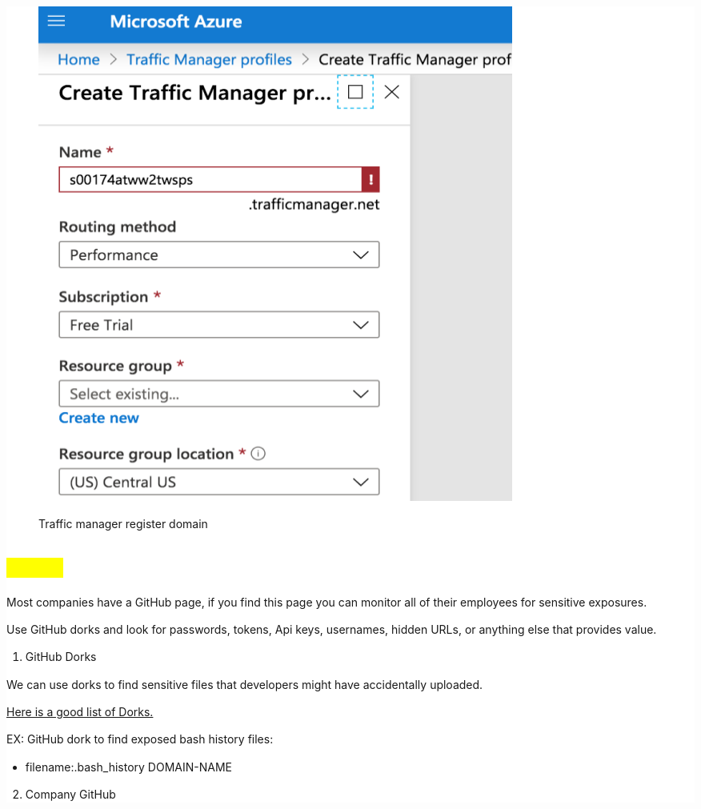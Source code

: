 <figure><img src="../.gitbook/assets/image (38).png" alt=""><figcaption><p>Traffic manager register domain</p></figcaption></figure>

## <mark style="color:yellow;">GitHub</mark>

Most companies have a GitHub page, if you find this page you can monitor all of their employees for sensitive exposures.

Use GitHub dorks and look for passwords, tokens, Api keys, usernames, hidden URLs, or anything else that provides value.

1. GitHub Dorks

We can use dorks to find sensitive files that developers might have accidentally uploaded.

[Here is a good list of Dorks.](https://github.com/techgaun/github-dorks/blob/master/github-dorks.txt)

EX: GitHub dork to find exposed bash history files:

* filename:.bash\_history DOMAIN-NAME

2. Company GitHub
